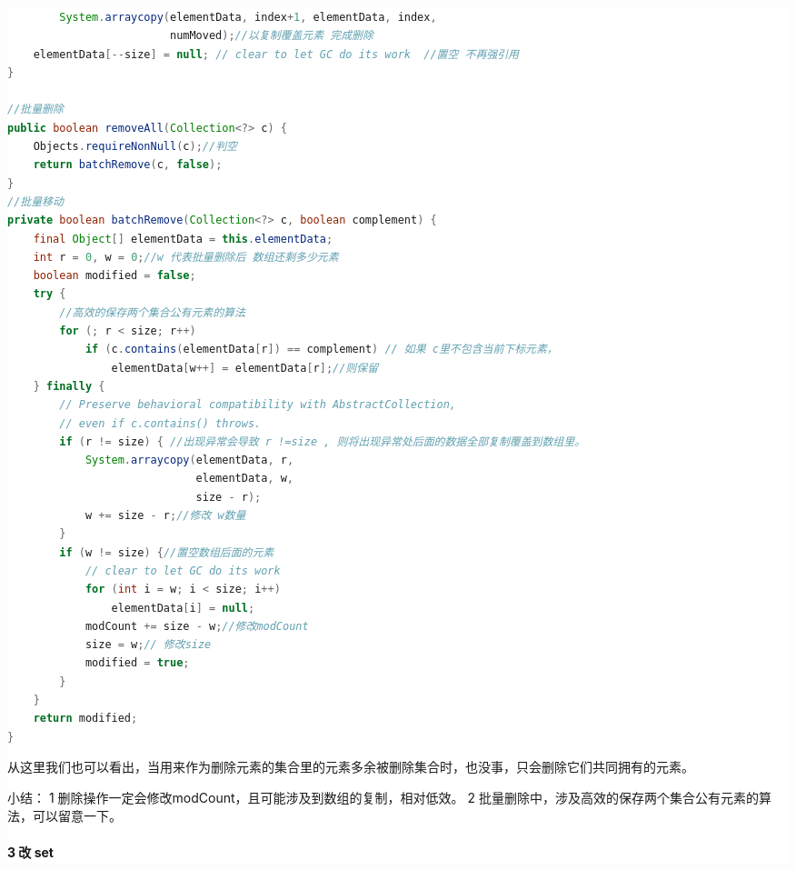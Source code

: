 ```java
        System.arraycopy(elementData, index+1, elementData, index,
                         numMoved);//以复制覆盖元素 完成删除
    elementData[--size] = null; // clear to let GC do its work  //置空 不再强引用
}

//批量删除
public boolean removeAll(Collection<?> c) {
    Objects.requireNonNull(c);//判空
    return batchRemove(c, false);
}
//批量移动
private boolean batchRemove(Collection<?> c, boolean complement) {
    final Object[] elementData = this.elementData;
    int r = 0, w = 0;//w 代表批量删除后 数组还剩多少元素
    boolean modified = false;
    try {
        //高效的保存两个集合公有元素的算法
        for (; r < size; r++)
            if (c.contains(elementData[r]) == complement) // 如果 c里不包含当前下标元素， 
                elementData[w++] = elementData[r];//则保留
    } finally {
        // Preserve behavioral compatibility with AbstractCollection,
        // even if c.contains() throws.
        if (r != size) { //出现异常会导致 r !=size , 则将出现异常处后面的数据全部复制覆盖到数组里。
            System.arraycopy(elementData, r,
                             elementData, w,
                             size - r);
            w += size - r;//修改 w数量
        }
        if (w != size) {//置空数组后面的元素
            // clear to let GC do its work
            for (int i = w; i < size; i++)
                elementData[i] = null;
            modCount += size - w;//修改modCount
            size = w;// 修改size
            modified = true;
        }
    }
    return modified;
}
```




从这里我们也可以看出，当用来作为删除元素的集合里的元素多余被删除集合时，也没事，只会删除它们共同拥有的元素。

小结：
1 删除操作一定会修改modCount，且可能涉及到数组的复制，相对低效。
2 批量删除中，涉及高效的保存两个集合公有元素的算法，可以留意一下。

#### 3 改  set
